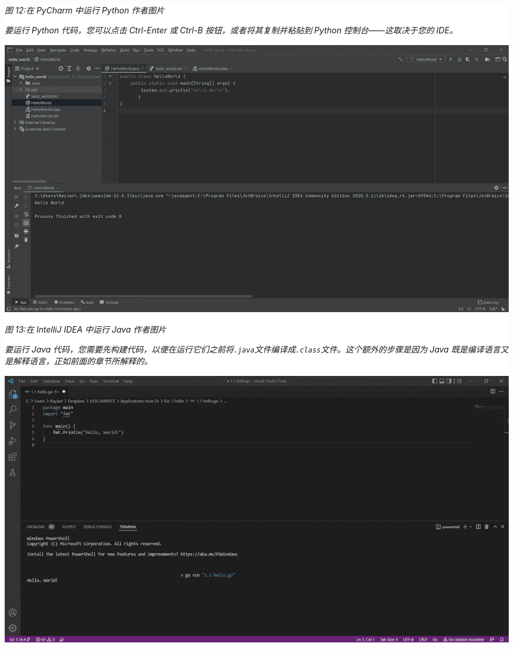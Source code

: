 *图 12:在 PyCharm 中运行 Python 作者图片*

*要运行 Python 代码，您可以点击 Ctrl-Enter 或 Ctrl-B 按钮，或者将其复制并粘贴到 Python 控制台——这取决于您的 IDE。*

*![](img/aaec3d8b5d3ff106137b584687dd6cb1.png)*

*图 13:在 IntelliJ IDEA 中运行 Java 作者图片*

*要运行 Java 代码，您需要先构建代码，以便在运行它们之前将`.java`文件编译成`.class`文件。这个额外的步骤是因为 Java 既是编译语言又是解释语言，正如前面的章节所解释的。*

*![](img/651a6f460787502510239f0169e6a185.png)*
